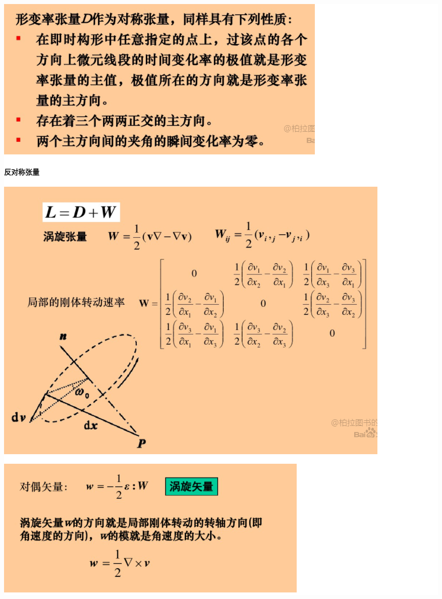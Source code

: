 ![image-20211116102916658](taiji-image/image-20211116102916658.png)

#### 反对称张量

![image-20211116104758308](taiji-image/image-20211116104758308.png)

![image-20211116104843134](taiji-image/image-20211116104843134.png)
